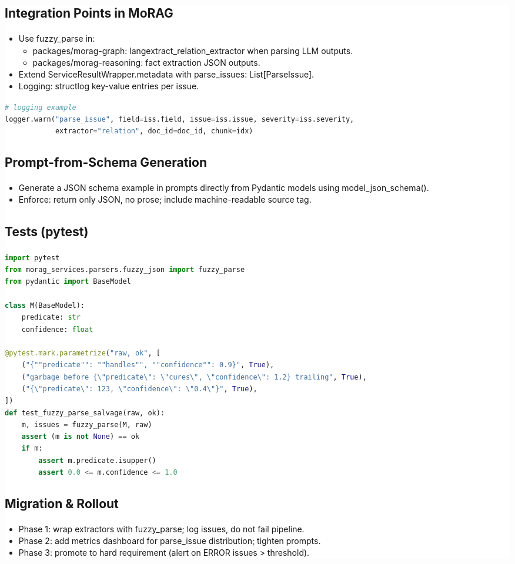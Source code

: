 ## Integration Points in MoRAG
- Use fuzzy_parse in:
  - packages/morag-graph: langextract_relation_extractor when parsing LLM outputs.
  - packages/morag-reasoning: fact extraction JSON outputs.
- Extend ServiceResultWrapper.metadata with parse_issues: List[ParseIssue].
- Logging: structlog key-value entries per issue.

```python
# logging example
logger.warn("parse_issue", field=iss.field, issue=iss.issue, severity=iss.severity,
            extractor="relation", doc_id=doc_id, chunk=idx)
```

## Prompt-from-Schema Generation
- Generate a JSON schema example in prompts directly from Pydantic models using model_json_schema().
- Enforce: return only JSON, no prose; include machine-readable source tag.

## Tests (pytest)
```python
import pytest
from morag_services.parsers.fuzzy_json import fuzzy_parse
from pydantic import BaseModel

class M(BaseModel):
    predicate: str
    confidence: float

@pytest.mark.parametrize("raw, ok", [
    ("{""predicate"": ""handles"", ""confidence"": 0.9}", True),
    ("garbage before {\"predicate\": \"cures\", \"confidence\": 1.2} trailing", True),
    ("{\"predicate\": 123, \"confidence\": \"0.4\"}", True),
])
def test_fuzzy_parse_salvage(raw, ok):
    m, issues = fuzzy_parse(M, raw)
    assert (m is not None) == ok
    if m:
        assert m.predicate.isupper()
        assert 0.0 <= m.confidence <= 1.0
```

## Migration & Rollout
- Phase 1: wrap extractors with fuzzy_parse; log issues, do not fail pipeline.
- Phase 2: add metrics dashboard for parse_issue distribution; tighten prompts.
- Phase 3: promote to hard requirement (alert on ERROR issues > threshold).
